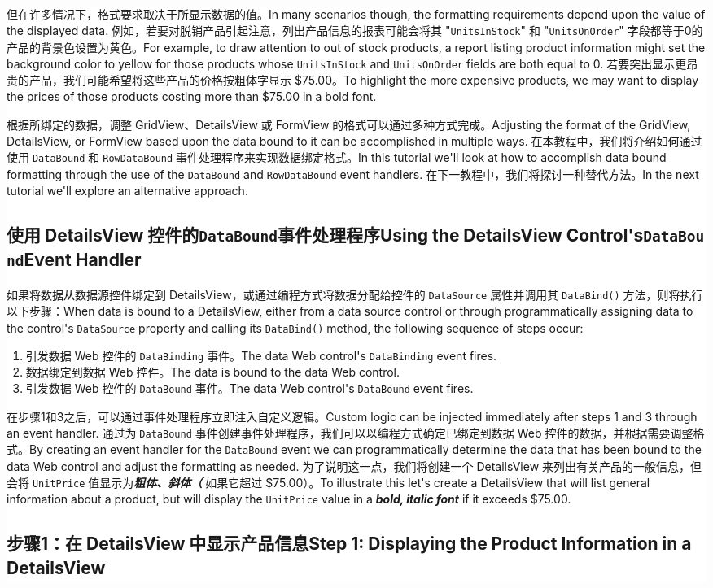 <span data-ttu-id="cf6d6-114">但在许多情况下，格式要求取决于所显示数据的值。</span><span class="sxs-lookup"><span data-stu-id="cf6d6-114">In many scenarios though, the formatting requirements depend upon the value of the displayed data.</span></span> <span data-ttu-id="cf6d6-115">例如，若要对脱销产品引起注意，列出产品信息的报表可能会将其 "`UnitsInStock`" 和 "`UnitsOnOrder`" 字段都等于0的产品的背景色设置为黄色。</span><span class="sxs-lookup"><span data-stu-id="cf6d6-115">For example, to draw attention to out of stock products, a report listing product information might set the background color to yellow for those products whose `UnitsInStock` and `UnitsOnOrder` fields are both equal to 0.</span></span> <span data-ttu-id="cf6d6-116">若要突出显示更昂贵的产品，我们可能希望将这些产品的价格按粗体字显示 $75.00。</span><span class="sxs-lookup"><span data-stu-id="cf6d6-116">To highlight the more expensive products, we may want to display the prices of those products costing more than $75.00 in a bold font.</span></span>

<span data-ttu-id="cf6d6-117">根据所绑定的数据，调整 GridView、DetailsView 或 FormView 的格式可以通过多种方式完成。</span><span class="sxs-lookup"><span data-stu-id="cf6d6-117">Adjusting the format of the GridView, DetailsView, or FormView based upon the data bound to it can be accomplished in multiple ways.</span></span> <span data-ttu-id="cf6d6-118">在本教程中，我们将介绍如何通过使用 `DataBound` 和 `RowDataBound` 事件处理程序来实现数据绑定格式。</span><span class="sxs-lookup"><span data-stu-id="cf6d6-118">In this tutorial we'll look at how to accomplish data bound formatting through the use of the `DataBound` and `RowDataBound` event handlers.</span></span> <span data-ttu-id="cf6d6-119">在下一教程中，我们将探讨一种替代方法。</span><span class="sxs-lookup"><span data-stu-id="cf6d6-119">In the next tutorial we'll explore an alternative approach.</span></span>

## <a name="using-the-detailsview-controlsdataboundevent-handler"></a><span data-ttu-id="cf6d6-120">使用 DetailsView 控件的`DataBound`事件处理程序</span><span class="sxs-lookup"><span data-stu-id="cf6d6-120">Using the DetailsView Control's`DataBound`Event Handler</span></span>

<span data-ttu-id="cf6d6-121">如果将数据从数据源控件绑定到 DetailsView，或通过编程方式将数据分配给控件的 `DataSource` 属性并调用其 `DataBind()` 方法，则将执行以下步骤：</span><span class="sxs-lookup"><span data-stu-id="cf6d6-121">When data is bound to a DetailsView, either from a data source control or through programmatically assigning data to the control's `DataSource` property and calling its `DataBind()` method, the following sequence of steps occur:</span></span>

1. <span data-ttu-id="cf6d6-122">引发数据 Web 控件的 `DataBinding` 事件。</span><span class="sxs-lookup"><span data-stu-id="cf6d6-122">The data Web control's `DataBinding` event fires.</span></span>
2. <span data-ttu-id="cf6d6-123">数据绑定到数据 Web 控件。</span><span class="sxs-lookup"><span data-stu-id="cf6d6-123">The data is bound to the data Web control.</span></span>
3. <span data-ttu-id="cf6d6-124">引发数据 Web 控件的 `DataBound` 事件。</span><span class="sxs-lookup"><span data-stu-id="cf6d6-124">The data Web control's `DataBound` event fires.</span></span>

<span data-ttu-id="cf6d6-125">在步骤1和3之后，可以通过事件处理程序立即注入自定义逻辑。</span><span class="sxs-lookup"><span data-stu-id="cf6d6-125">Custom logic can be injected immediately after steps 1 and 3 through an event handler.</span></span> <span data-ttu-id="cf6d6-126">通过为 `DataBound` 事件创建事件处理程序，我们可以以编程方式确定已绑定到数据 Web 控件的数据，并根据需要调整格式。</span><span class="sxs-lookup"><span data-stu-id="cf6d6-126">By creating an event handler for the `DataBound` event we can programmatically determine the data that has been bound to the data Web control and adjust the formatting as needed.</span></span> <span data-ttu-id="cf6d6-127">为了说明这一点，我们将创建一个 DetailsView 来列出有关产品的一般信息，但会将 `UnitPrice` 值显示为***粗体、斜体（*** 如果它超过 $75.00）。</span><span class="sxs-lookup"><span data-stu-id="cf6d6-127">To illustrate this let's create a DetailsView that will list general information about a product, but will display the `UnitPrice` value in a ***bold, italic font*** if it exceeds $75.00.</span></span>

## <a name="step-1-displaying-the-product-information-in-a-detailsview"></a><span data-ttu-id="cf6d6-128">步骤1：在 DetailsView 中显示产品信息</span><span class="sxs-lookup"><span data-stu-id="cf6d6-128">Step 1: Displaying the Product Information in a DetailsView</span></span>
